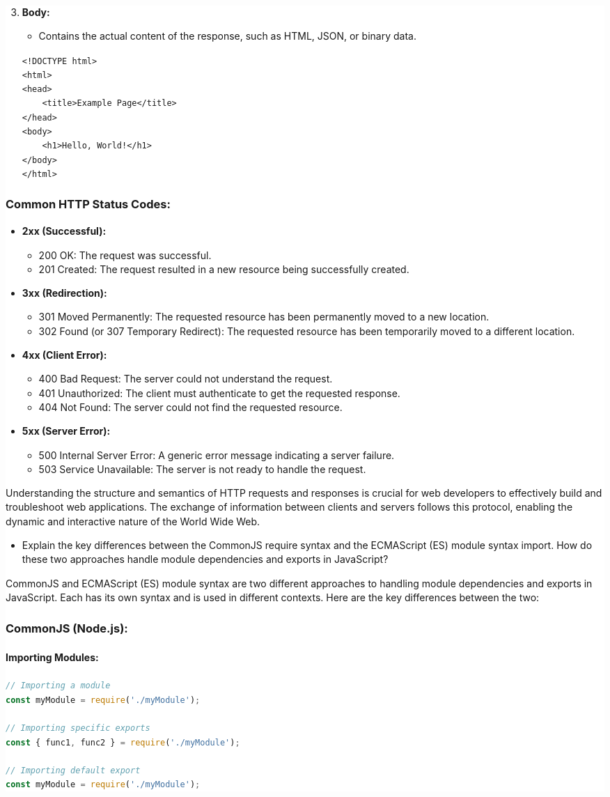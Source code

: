3. **Body:**
   - Contains the actual content of the response, such as HTML, JSON, or binary data.

   ```plaintext
   <!DOCTYPE html>
   <html>
   <head>
       <title>Example Page</title>
   </head>
   <body>
       <h1>Hello, World!</h1>
   </body>
   </html>
   ```

### Common HTTP Status Codes:

- **2xx (Successful):**
  - 200 OK: The request was successful.
  - 201 Created: The request resulted in a new resource being successfully created.

- **3xx (Redirection):**
  - 301 Moved Permanently: The requested resource has been permanently moved to a new location.
  - 302 Found (or 307 Temporary Redirect): The requested resource has been temporarily moved to a different location.

- **4xx (Client Error):**
  - 400 Bad Request: The server could not understand the request.
  - 401 Unauthorized: The client must authenticate to get the requested response.
  - 404 Not Found: The server could not find the requested resource.

- **5xx (Server Error):**
  - 500 Internal Server Error: A generic error message indicating a server failure.
  - 503 Service Unavailable: The server is not ready to handle the request.

Understanding the structure and semantics of HTTP requests and responses is crucial for web developers to effectively build and troubleshoot web applications. The exchange of information between clients and servers follows this protocol, enabling the dynamic and interactive nature of the World Wide Web.
- Explain the key differences between the CommonJS require syntax and the ECMAScript (ES) module syntax import. How do these two approaches handle module dependencies and exports in JavaScript?

CommonJS and ECMAScript (ES) module syntax are two different approaches to handling module dependencies and exports in JavaScript. Each has its own syntax and is used in different contexts. Here are the key differences between the two:

### CommonJS (Node.js):

#### Importing Modules:

```javascript
// Importing a module
const myModule = require('./myModule');

// Importing specific exports
const { func1, func2 } = require('./myModule');

// Importing default export
const myModule = require('./myModule');
```
